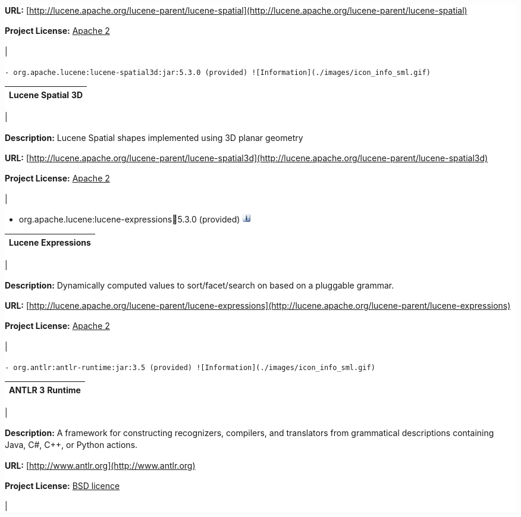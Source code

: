 **URL:** [http://lucene.apache.org/lucene-parent/lucene-spatial](http://lucene.apache.org/lucene-parent/lucene-spatial)

**Project License:** [Apache 2](http://www.apache.org/licenses/LICENSE-2.0.txt)

 |

    - org.apache.lucene:lucene-spatial3d:jar:5.3.0 (provided) ![Information](./images/icon_info_sml.gif)

| Lucene Spatial 3D |
| --- |
| 

**Description:** Lucene Spatial shapes implemented using 3D planar geometry

**URL:** [http://lucene.apache.org/lucene-parent/lucene-spatial3d](http://lucene.apache.org/lucene-parent/lucene-spatial3d)

**Project License:** [Apache 2](http://www.apache.org/licenses/LICENSE-2.0.txt)

 |

  - org.apache.lucene:lucene-expressions:jar:5.3.0 (provided) ![Information](./images/icon_info_sml.gif)

| Lucene Expressions |
| --- |
| 

**Description:** Dynamically computed values to sort/facet/search on based on a pluggable grammar.

**URL:** [http://lucene.apache.org/lucene-parent/lucene-expressions](http://lucene.apache.org/lucene-parent/lucene-expressions)

**Project License:** [Apache 2](http://www.apache.org/licenses/LICENSE-2.0.txt)

 |

    - org.antlr:antlr-runtime:jar:3.5 (provided) ![Information](./images/icon_info_sml.gif)

| ANTLR 3 Runtime |
| --- |
| 

**Description:** A framework for constructing recognizers, compilers, and translators from grammatical descriptions containing Java, C#, C++, or Python actions.

**URL:** [http://www.antlr.org](http://www.antlr.org)

**Project License:** [BSD licence](http://antlr.org/license.html)

 |
